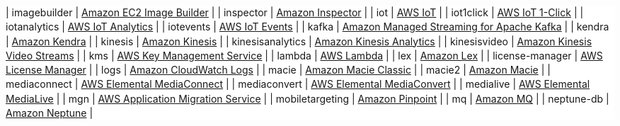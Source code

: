| imagebuilder         | [Amazon EC2 Image Builder](https://docs.aws.amazon.com/service-authorization/latest/reference/list_amazonec2imagebuilder.html)                                                                                     |
| inspector            | [Amazon Inspector](https://docs.aws.amazon.com/service-authorization/latest/reference/list_amazoninspector.html)                                                                                                   |
| iot                  | [AWS IoT](https://docs.aws.amazon.com/service-authorization/latest/reference/list_awsiot.html)                                                                                                                     |
| iot1click            | [AWS IoT 1-Click](https://docs.aws.amazon.com/service-authorization/latest/reference/list_awsiot1-click.html)                                                                                                      |
| iotanalytics         | [AWS IoT Analytics](https://docs.aws.amazon.com/service-authorization/latest/reference/list_awsiotanalytics.html)                                                                                                  |
| iotevents            | [AWS IoT Events](https://docs.aws.amazon.com/service-authorization/latest/reference/list_awsiotevents.html)                                                                                                        |
| kafka                | [Amazon Managed Streaming for Apache Kafka](https://docs.aws.amazon.com/service-authorization/latest/reference/list_amazonmanagedstreamingforapachekafka.html)                                                     |
| kendra               | [Amazon Kendra](https://docs.aws.amazon.com/service-authorization/latest/reference/list_amazonkendra.html)                                                                                                         |
| kinesis              | [Amazon Kinesis](https://docs.aws.amazon.com/service-authorization/latest/reference/list_amazonkinesis.html)                                                                                                       |
| kinesisanalytics     | [Amazon Kinesis Analytics](https://docs.aws.amazon.com/service-authorization/latest/reference/list_amazonkinesisanalytics.html)                                                                                    |
| kinesisvideo         | [Amazon Kinesis Video Streams](https://docs.aws.amazon.com/service-authorization/latest/reference/list_amazonkinesisvideostreams.html)                                                                             |
| kms                  | [AWS Key Management Service](https://docs.aws.amazon.com/service-authorization/latest/reference/list_awskeymanagementservice.html)                                                                                 |
| lambda               | [AWS Lambda](https://docs.aws.amazon.com/service-authorization/latest/reference/list_awslambda.html)                                                                                                               |
| lex                  | [Amazon Lex](https://docs.aws.amazon.com/service-authorization/latest/reference/list_amazonlex.html)                                                                                                               |
| license-manager      | [AWS License Manager](https://docs.aws.amazon.com/service-authorization/latest/reference/list_awslicensemanager.html)                                                                                              |
| logs                 | [Amazon CloudWatch Logs](https://docs.aws.amazon.com/service-authorization/latest/reference/list_amazoncloudwatchlogs.html)                                                                                        |
| macie                | [Amazon Macie Classic](https://docs.aws.amazon.com/service-authorization/latest/reference/list_amazonmacieclassic.html)                                                                                            |
| macie2               | [Amazon Macie](https://docs.aws.amazon.com/service-authorization/latest/reference/list_amazonmacie.html)                                                                                                           |
| mediaconnect         | [AWS Elemental MediaConnect](https://docs.aws.amazon.com/service-authorization/latest/reference/list_awselementalmediaconnect.html)                                                                                |
| mediaconvert         | [AWS Elemental MediaConvert](https://docs.aws.amazon.com/service-authorization/latest/reference/list_awselementalmediaconvert.html)                                                                                |
| medialive            | [AWS Elemental MediaLive](https://docs.aws.amazon.com/service-authorization/latest/reference/list_awselementalmedialive.html)                                                                                      |
| mgn                  | [AWS Application Migration Service](https://docs.aws.amazon.com/service-authorization/latest/reference/list_awsapplicationmigrationservice.html)                                                                   |
| mobiletargeting      | [Amazon Pinpoint](https://docs.aws.amazon.com/service-authorization/latest/reference/list_amazonpinpoint.html)                                                                                                     |
| mq                   | [Amazon MQ](https://docs.aws.amazon.com/service-authorization/latest/reference/list_amazonmq.html)                                                                                                                 |
| neptune-db           | [Amazon Neptune](https://docs.aws.amazon.com/service-authorization/latest/reference/list_amazonneptune.html)                                                                                                       |